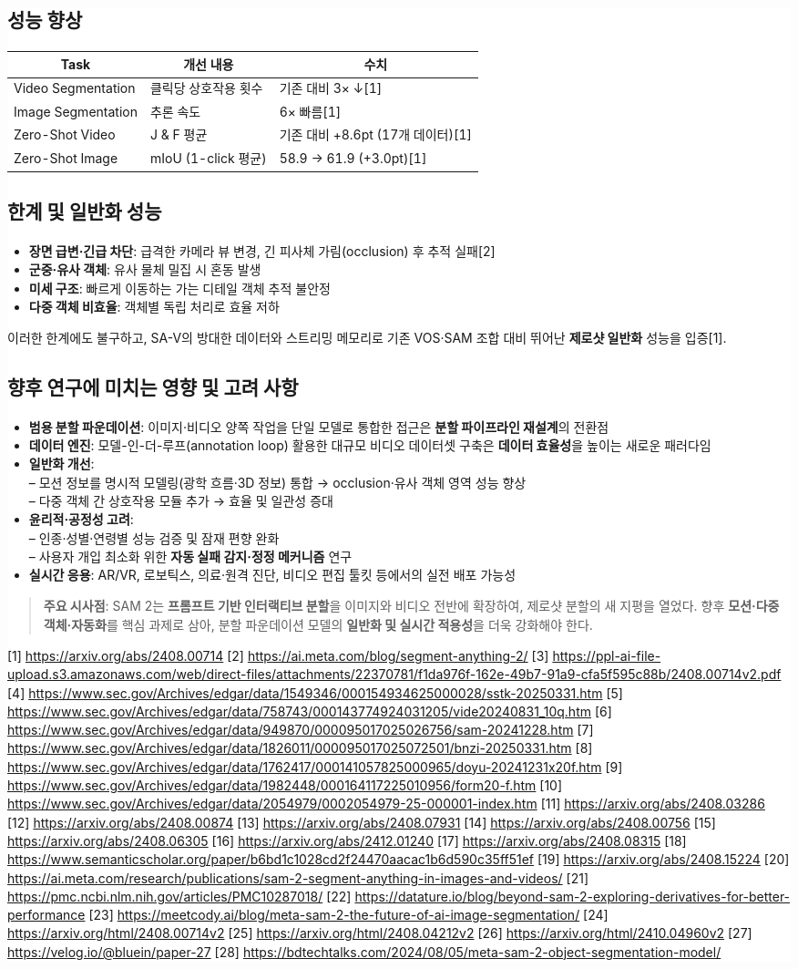 ## 성능 향상  
| Task                | 개선 내용                 | 수치                         |
|---------------------|--------------------------|------------------------------|
| Video Segmentation  | 클릭당 상호작용 횟수      | 기존 대비 3× ↓[1]            |
| Image Segmentation  | 추론 속도                | 6× 빠름[1]                   |
| Zero-Shot Video     | J & F 평균               | 기존 대비 +8.6pt (17개 데이터)[1] |
| Zero-Shot Image     | mIoU (1-click 평균)      | 58.9 → 61.9 (+3.0pt)[1]       |

## 한계 및 일반화 성능  
-  **장면 급변·긴급 차단**: 급격한 카메라 뷰 변경, 긴 피사체 가림(occlusion) 후 추적 실패[2]  
-  **군중·유사 객체**: 유사 물체 밀집 시 혼동 발생  
-  **미세 구조**: 빠르게 이동하는 가는 디테일 객체 추적 불안정  
-  **다중 객체 비효율**: 객체별 독립 처리로 효율 저하  

이러한 한계에도 불구하고, SA-V의 방대한 데이터와 스트리밍 메모리로 기존 VOS·SAM 조합 대비 뛰어난 **제로샷 일반화** 성능을 입증[1].

## 향후 연구에 미치는 영향 및 고려 사항  
-  **범용 분할 파운데이션**: 이미지·비디오 양쪽 작업을 단일 모델로 통합한 접근은 **분할 파이프라인 재설계**의 전환점  
-  **데이터 엔진**: 모델-인-더-루프(annotation loop) 활용한 대규모 비디오 데이터셋 구축은 **데이터 효율성**을 높이는 새로운 패러다임  
-  **일반화 개선**:  
  – 모션 정보를 명시적 모델링(광학 흐름·3D 정보) 통합 → occlusion·유사 객체 영역 성능 향상  
  – 다중 객체 간 상호작용 모듈 추가 → 효율 및 일관성 증대  
-  **윤리적·공정성 고려**:  
  – 인종·성별·연령별 성능 검증 및 잠재 편향 완화  
  – 사용자 개입 최소화 위한 **자동 실패 감지·정정 메커니즘** 연구  
-  **실시간 응용**: AR/VR, 로보틱스, 의료·원격 진단, 비디오 편집 툴킷 등에서의 실전 배포 가능성  

> **주요 시사점**: SAM 2는 **프롬프트 기반 인터랙티브 분할**을 이미지와 비디오 전반에 확장하여, 제로샷 분할의 새 지평을 열었다. 향후 **모션·다중 객체·자동화**를 핵심 과제로 삼아, 분할 파운데이션 모델의 **일반화 및 실시간 적용성**을 더욱 강화해야 한다.

[1] https://arxiv.org/abs/2408.00714
[2] https://ai.meta.com/blog/segment-anything-2/
[3] https://ppl-ai-file-upload.s3.amazonaws.com/web/direct-files/attachments/22370781/f1da976f-162e-49b7-91a9-cfa5f595c88b/2408.00714v2.pdf
[4] https://www.sec.gov/Archives/edgar/data/1549346/000154934625000028/sstk-20250331.htm
[5] https://www.sec.gov/Archives/edgar/data/758743/000143774924031205/vide20240831_10q.htm
[6] https://www.sec.gov/Archives/edgar/data/949870/000095017025026756/sam-20241228.htm
[7] https://www.sec.gov/Archives/edgar/data/1826011/000095017025072501/bnzi-20250331.htm
[8] https://www.sec.gov/Archives/edgar/data/1762417/000141057825000965/doyu-20241231x20f.htm
[9] https://www.sec.gov/Archives/edgar/data/1982448/000164117225010956/form20-f.htm
[10] https://www.sec.gov/Archives/edgar/data/2054979/0002054979-25-000001-index.htm
[11] https://arxiv.org/abs/2408.03286
[12] https://arxiv.org/abs/2408.00874
[13] https://arxiv.org/abs/2408.07931
[14] https://arxiv.org/abs/2408.00756
[15] https://arxiv.org/abs/2408.06305
[16] https://arxiv.org/abs/2412.01240
[17] https://arxiv.org/abs/2408.08315
[18] https://www.semanticscholar.org/paper/b6bd1c1028cd2f24470aacac1b6d590c35ff51ef
[19] https://arxiv.org/abs/2408.15224
[20] https://ai.meta.com/research/publications/sam-2-segment-anything-in-images-and-videos/
[21] https://pmc.ncbi.nlm.nih.gov/articles/PMC10287018/
[22] https://datature.io/blog/beyond-sam-2-exploring-derivatives-for-better-performance
[23] https://meetcody.ai/blog/meta-sam-2-the-future-of-ai-image-segmentation/
[24] https://arxiv.org/html/2408.00714v2
[25] https://arxiv.org/html/2408.04212v2
[26] https://arxiv.org/html/2410.04960v2
[27] https://velog.io/@bluein/paper-27
[28] https://bdtechtalks.com/2024/08/05/meta-sam-2-object-segmentation-model/
